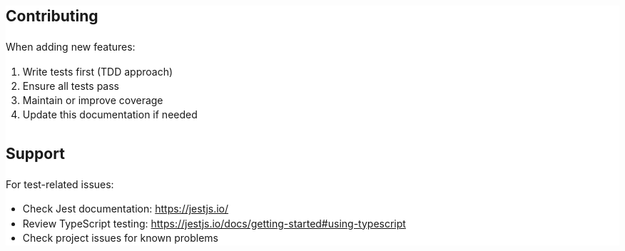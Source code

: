## Contributing

When adding new features:
1. Write tests first (TDD approach)
2. Ensure all tests pass
3. Maintain or improve coverage
4. Update this documentation if needed

## Support

For test-related issues:
- Check Jest documentation: https://jestjs.io/
- Review TypeScript testing: https://jestjs.io/docs/getting-started#using-typescript
- Check project issues for known problems 